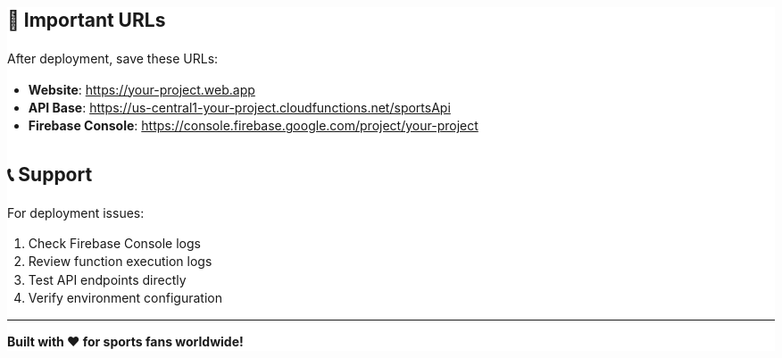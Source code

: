 ## 🔗 Important URLs

After deployment, save these URLs:
- **Website**: https://your-project.web.app
- **API Base**: https://us-central1-your-project.cloudfunctions.net/sportsApi
- **Firebase Console**: https://console.firebase.google.com/project/your-project

## 📞 Support

For deployment issues:
1. Check Firebase Console logs
2. Review function execution logs  
3. Test API endpoints directly
4. Verify environment configuration

---

**Built with ❤️ for sports fans worldwide!**
